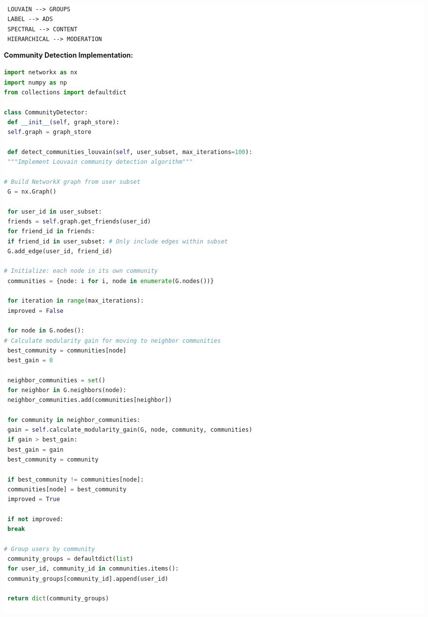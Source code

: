 ```mermaid
 LOUVAIN --> GROUPS
 LABEL --> ADS
 SPECTRAL --> CONTENT
 HIERARCHICAL --> MODERATION
```

**Community Detection Implementation:**

```python
import networkx as nx
import numpy as np
from collections import defaultdict

class CommunityDetector:
 def __init__(self, graph_store):
 self.graph = graph_store
 
 def detect_communities_louvain(self, user_subset, max_iterations=100):
 """Implement Louvain community detection algorithm"""
 
# Build NetworkX graph from user subset
 G = nx.Graph()
 
 for user_id in user_subset:
 friends = self.graph.get_friends(user_id)
 for friend_id in friends:
 if friend_id in user_subset: # Only include edges within subset
 G.add_edge(user_id, friend_id)
 
# Initialize: each node in its own community
 communities = {node: i for i, node in enumerate(G.nodes())}
 
 for iteration in range(max_iterations):
 improved = False
 
 for node in G.nodes():
# Calculate modularity gain for moving to neighbor communities
 best_community = communities[node]
 best_gain = 0
 
 neighbor_communities = set()
 for neighbor in G.neighbors(node):
 neighbor_communities.add(communities[neighbor])
 
 for community in neighbor_communities:
 gain = self.calculate_modularity_gain(G, node, community, communities)
 if gain > best_gain:
 best_gain = gain
 best_community = community
 
 if best_community != communities[node]:
 communities[node] = best_community
 improved = True
 
 if not improved:
 break
 
# Group users by community
 community_groups = defaultdict(list)
 for user_id, community_id in communities.items():
 community_groups[community_id].append(user_id)
 
 return dict(community_groups)
 
```
